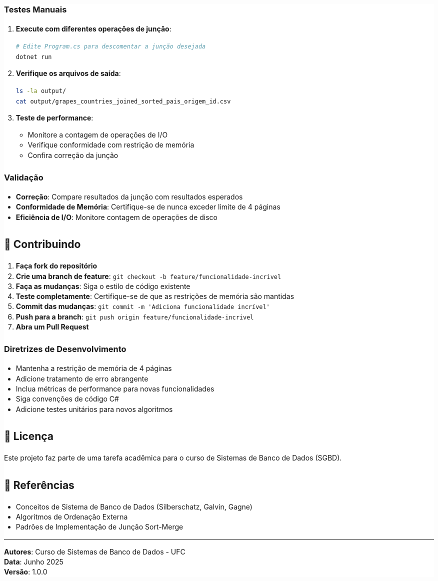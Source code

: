 ### Testes Manuais

1. **Execute com diferentes operações de junção**:

    ```bash
    # Edite Program.cs para descomentar a junção desejada
    dotnet run
    ```

2. **Verifique os arquivos de saída**:

    ```bash
    ls -la output/
    cat output/grapes_countries_joined_sorted_pais_origem_id.csv
    ```

3. **Teste de performance**:
    - Monitore a contagem de operações de I/O
    - Verifique conformidade com restrição de memória
    - Confira correção da junção

### Validação

- **Correção**: Compare resultados da junção com resultados esperados
- **Conformidade de Memória**: Certifique-se de nunca exceder limite de 4 páginas
- **Eficiência de I/O**: Monitore contagem de operações de disco

## 🤝 Contribuindo

1. **Faça fork do repositório**
2. **Crie uma branch de feature**: `git checkout -b feature/funcionalidade-incrivel`
3. **Faça as mudanças**: Siga o estilo de código existente
4. **Teste completamente**: Certifique-se de que as restrições de memória são mantidas
5. **Commit das mudanças**: `git commit -m 'Adiciona funcionalidade incrível'`
6. **Push para a branch**: `git push origin feature/funcionalidade-incrivel`
7. **Abra um Pull Request**

### Diretrizes de Desenvolvimento

- Mantenha a restrição de memória de 4 páginas
- Adicione tratamento de erro abrangente
- Inclua métricas de performance para novas funcionalidades
- Siga convenções de código C#
- Adicione testes unitários para novos algoritmos

## 📄 Licença

Este projeto faz parte de uma tarefa acadêmica para o curso de Sistemas de Banco de Dados (SGBD).

## 🔗 Referências

- Conceitos de Sistema de Banco de Dados (Silberschatz, Galvin, Gagne)
- Algoritmos de Ordenação Externa
- Padrões de Implementação de Junção Sort-Merge

---

**Autores**: Curso de Sistemas de Banco de Dados - UFC  
**Data**: Junho 2025  
**Versão**: 1.0.0
